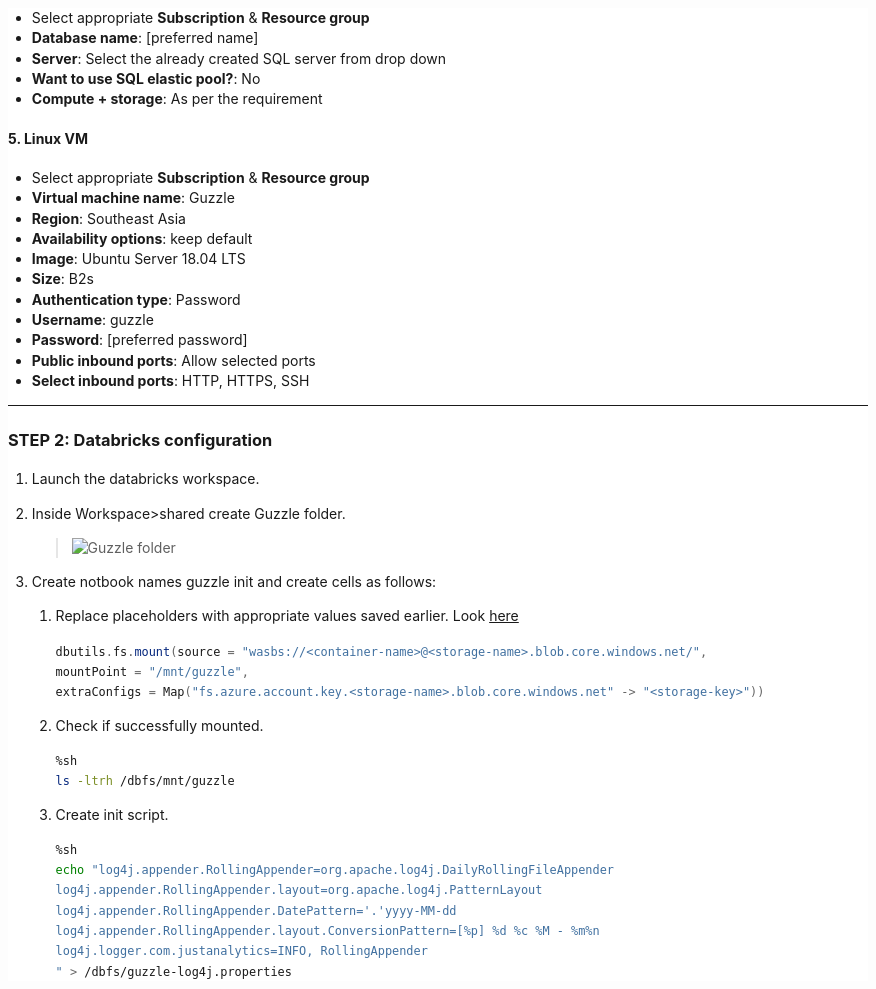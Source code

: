 - Select appropriate **Subscription** & **Resource group**
- **Database name**: [preferred name]
- **Server**: Select the already created SQL server from drop down
- **Want to use SQL elastic pool?**: No
- **Compute + storage**: As per the requirement

<a name="step1.5"></a>
#### 5. Linux VM

- Select appropriate **Subscription** & **Resource group**
- **Virtual machine name**: Guzzle
- **Region**: Southeast Asia
- **Availability options**: keep default
- **Image**: Ubuntu Server 18.04 LTS
- **Size**: B2s
- **Authentication type**: Password
- **Username**: guzzle
- **Password**: [preferred password]
- **Public inbound ports**: Allow selected ports
- **Select inbound ports**: HTTP, HTTPS, SSH

---

<div class="page"/>

<a name="step2"></a>
### STEP 2: Databricks configuration

1. Launch the databricks workspace.
2. Inside Workspace>shared create Guzzle folder.

    >![Guzzle folder](/guzzle-docs/img/docs/azure-manual/guzzle_folder.jpg)

3. Create notbook names guzzle init and create cells as follows:
    1. Replace placeholders with appropriate values saved earlier. Look [here](#blob_storage_info)
        ```scala
        dbutils.fs.mount(source = "wasbs://<container-name>@<storage-name>.blob.core.windows.net/",
        mountPoint = "/mnt/guzzle",
        extraConfigs = Map("fs.azure.account.key.<storage-name>.blob.core.windows.net" -> "<storage-key>"))
        ```
    2. Check if successfully mounted.
        ```sh
        %sh
        ls -ltrh /dbfs/mnt/guzzle
        ```

    <div class="page"/>

    3. Create init script.
        ```sh
        %sh
        echo "log4j.appender.RollingAppender=org.apache.log4j.DailyRollingFileAppender
        log4j.appender.RollingAppender.layout=org.apache.log4j.PatternLayout
        log4j.appender.RollingAppender.DatePattern='.'yyyy-MM-dd
        log4j.appender.RollingAppender.layout.ConversionPattern=[%p] %d %c %M - %m%n
        log4j.logger.com.justanalytics=INFO, RollingAppender
        " > /dbfs/guzzle-log4j.properties

